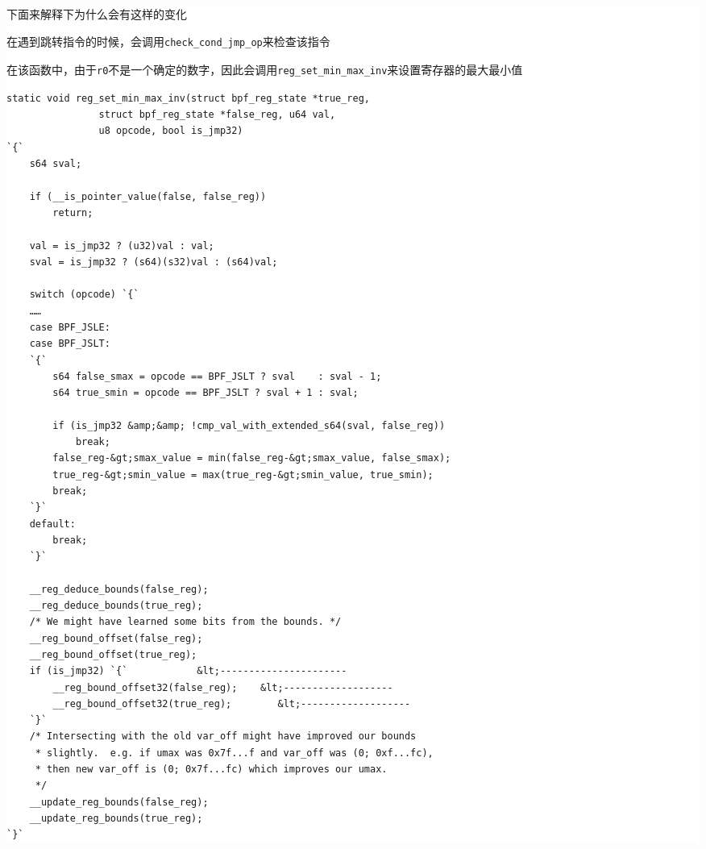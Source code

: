 下面来解释下为什么会有这样的变化

在遇到跳转指令的时候，会调用`check_cond_jmp_op`来检查该指令

在该函数中，由于`r0`不是一个确定的数字，因此会调用`reg_set_min_max_inv`来设置寄存器的最大最小值

```
static void reg_set_min_max_inv(struct bpf_reg_state *true_reg,
                struct bpf_reg_state *false_reg, u64 val,
                u8 opcode, bool is_jmp32)
`{`
    s64 sval;

    if (__is_pointer_value(false, false_reg))
        return;

    val = is_jmp32 ? (u32)val : val;
    sval = is_jmp32 ? (s64)(s32)val : (s64)val;

    switch (opcode) `{`
    ……
    case BPF_JSLE:
    case BPF_JSLT:
    `{`
        s64 false_smax = opcode == BPF_JSLT ? sval    : sval - 1;
        s64 true_smin = opcode == BPF_JSLT ? sval + 1 : sval;

        if (is_jmp32 &amp;&amp; !cmp_val_with_extended_s64(sval, false_reg))
            break;
        false_reg-&gt;smax_value = min(false_reg-&gt;smax_value, false_smax);
        true_reg-&gt;smin_value = max(true_reg-&gt;smin_value, true_smin);
        break;
    `}`
    default:
        break;
    `}`

    __reg_deduce_bounds(false_reg);
    __reg_deduce_bounds(true_reg);
    /* We might have learned some bits from the bounds. */
    __reg_bound_offset(false_reg);
    __reg_bound_offset(true_reg);
    if (is_jmp32) `{`            &lt;----------------------
        __reg_bound_offset32(false_reg);    &lt;-------------------
        __reg_bound_offset32(true_reg);        &lt;-------------------
    `}`
    /* Intersecting with the old var_off might have improved our bounds
     * slightly.  e.g. if umax was 0x7f...f and var_off was (0; 0xf...fc),
     * then new var_off is (0; 0x7f...fc) which improves our umax.
     */
    __update_reg_bounds(false_reg);
    __update_reg_bounds(true_reg);
`}`
```
